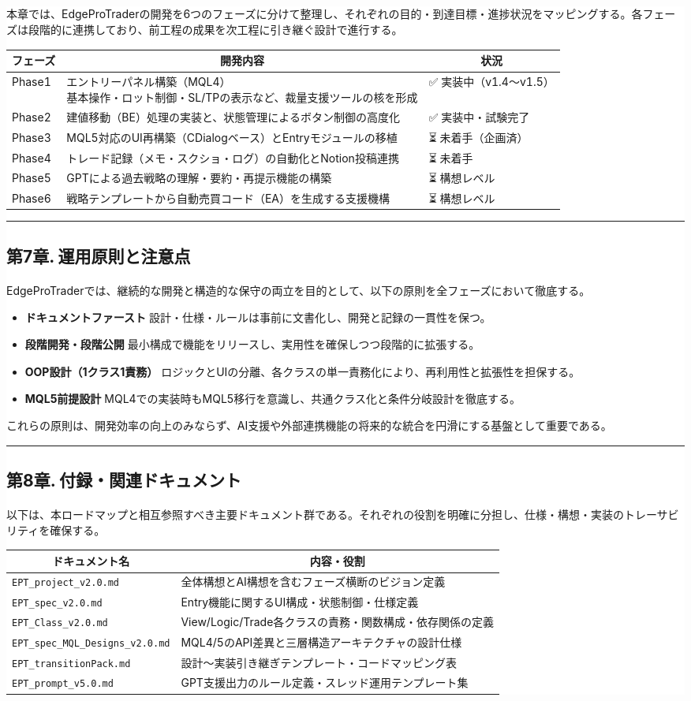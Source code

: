 本章では、EdgeProTraderの開発を6つのフェーズに分けて整理し、それぞれの目的・到達目標・進捗状況をマッピングする。各フェーズは段階的に連携しており、前工程の成果を次工程に引き継ぐ設計で進行する。

| フェーズ   | 開発内容                                                   | 状況               |
| ------ | ------------------------------------------------------ | ---------------- |
| Phase1 | エントリーパネル構築（MQL4）<br>基本操作・ロット制御・SL/TPの表示など、裁量支援ツールの核を形成 | ✅ 実装中（v1.4〜v1.5） |
| Phase2 | 建値移動（BE）処理の実装と、状態管理によるボタン制御の高度化                        | ✅ 実装中・試験完了       |
| Phase3 | MQL5対応のUI再構築（CDialogベース）とEntryモジュールの移植                 | ⏳ 未着手（企画済）       |
| Phase4 | トレード記録（メモ・スクショ・ログ）の自動化とNotion投稿連携                      | ⏳ 未着手            |
| Phase5 | GPTによる過去戦略の理解・要約・再提示機能の構築                              | ⏳ 構想レベル          |
| Phase6 | 戦略テンプレートから自動売買コード（EA）を生成する支援機構                         | ⏳ 構想レベル          |

---

## 第7章. 運用原則と注意点

EdgeProTraderでは、継続的な開発と構造的な保守の両立を目的として、以下の原則を全フェーズにおいて徹底する。

* **ドキュメントファースト**
  設計・仕様・ルールは事前に文書化し、開発と記録の一貫性を保つ。

* **段階開発・段階公開**
  最小構成で機能をリリースし、実用性を確保しつつ段階的に拡張する。

* **OOP設計（1クラス1責務）**
  ロジックとUIの分離、各クラスの単一責務化により、再利用性と拡張性を担保する。

* **MQL5前提設計**
  MQL4での実装時もMQL5移行を意識し、共通クラス化と条件分岐設計を徹底する。

これらの原則は、開発効率の向上のみならず、AI支援や外部連携機能の将来的な統合を円滑にする基盤として重要である。

---

## 第8章. 付録・関連ドキュメント

以下は、本ロードマップと相互参照すべき主要ドキュメント群である。それぞれの役割を明確に分担し、仕様・構想・実装のトレーサビリティを確保する。

| ドキュメント名                        | 内容・役割                                |
| ------------------------------ | ------------------------------------ |
| `EPT_project_v2.0.md`          | 全体構想とAI構想を含むフェーズ横断のビジョン定義            |
| `EPT_spec_v2.0.md`             | Entry機能に関するUI構成・状態制御・仕様定義            |
| `EPT_Class_v2.0.md`            | View/Logic/Trade各クラスの責務・関数構成・依存関係の定義 |
| `EPT_spec_MQL_Designs_v2.0.md` | MQL4/5のAPI差異と三層構造アーキテクチャの設計仕様        |
| `EPT_transitionPack.md`        | 設計〜実装引き継ぎテンプレート・コードマッピング表            |
| `EPT_prompt_v5.0.md`           | GPT支援出力のルール定義・スレッド運用テンプレート集          |
